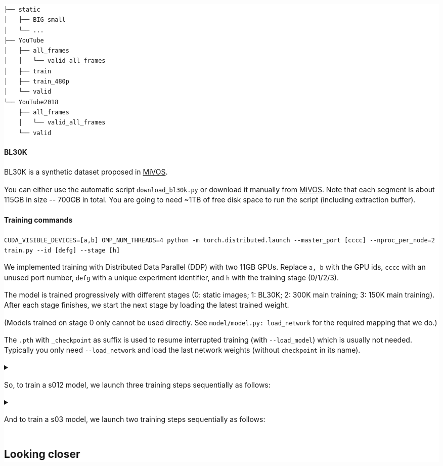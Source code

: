 ```bash
├── static
│   ├── BIG_small
│   └── ...
├── YouTube
│   ├── all_frames
│   │   └── valid_all_frames
│   ├── train
│   ├── train_480p
│   └── valid
└── YouTube2018
    ├── all_frames
    │   └── valid_all_frames
    └── valid
```

#### BL30K

BL30K is a synthetic dataset proposed in [MiVOS](https://github.com/hkchengrex/MiVOS/#bl30k).

You can either use the automatic script `download_bl30k.py` or download it manually from [MiVOS](https://github.com/hkchengrex/MiVOS/#bl30k). Note that each segment is about 115GB in size -- 700GB in total. You are going to need ~1TB of free disk space to run the script (including extraction buffer).

#### Training commands

`CUDA_VISIBLE_DEVICES=[a,b] OMP_NUM_THREADS=4 python -m torch.distributed.launch --master_port [cccc] --nproc_per_node=2 train.py --id [defg] --stage [h]`

We implemented training with Distributed Data Parallel (DDP) with two 11GB GPUs. Replace `a, b` with the GPU ids, `cccc` with an unused port number,  `defg` with a unique experiment identifier, and `h` with the training stage (0/1/2/3).

The model is trained progressively with different stages (0: static images; 1: BL30K; 2: 300K main training; 3: 150K main training). After each stage finishes, we start the next stage by loading the latest trained weight.

(Models trained on stage 0 only cannot be used directly. See `model/model.py: load_network` for the required mapping that we do.)

The `.pth` with `_checkpoint` as suffix is used to resume interrupted training (with `--load_model`) which is usually not needed. Typically you only need `--load_network` and load the last network weights (without `checkpoint` in its name).

<details><summary>

So, to train a s012 model, we launch three training steps sequentially as follows:

</summary></details>

<details><summary>

And to train a s03 model, we launch two training steps sequentially as follows:

</summary></details>

## Looking closer
